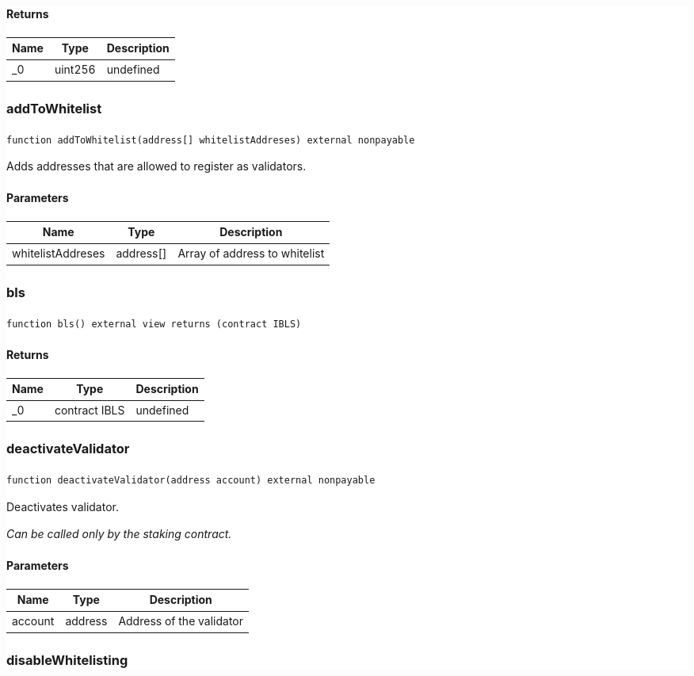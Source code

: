 

#### Returns

| Name | Type | Description |
|---|---|---|
| _0 | uint256 | undefined |

### addToWhitelist

```solidity
function addToWhitelist(address[] whitelistAddreses) external nonpayable
```

Adds addresses that are allowed to register as validators.



#### Parameters

| Name | Type | Description |
|---|---|---|
| whitelistAddreses | address[] | Array of address to whitelist |

### bls

```solidity
function bls() external view returns (contract IBLS)
```






#### Returns

| Name | Type | Description |
|---|---|---|
| _0 | contract IBLS | undefined |

### deactivateValidator

```solidity
function deactivateValidator(address account) external nonpayable
```

Deactivates validator.

*Can be called only by the staking contract.*

#### Parameters

| Name | Type | Description |
|---|---|---|
| account | address | Address of the validator |

### disableWhitelisting
